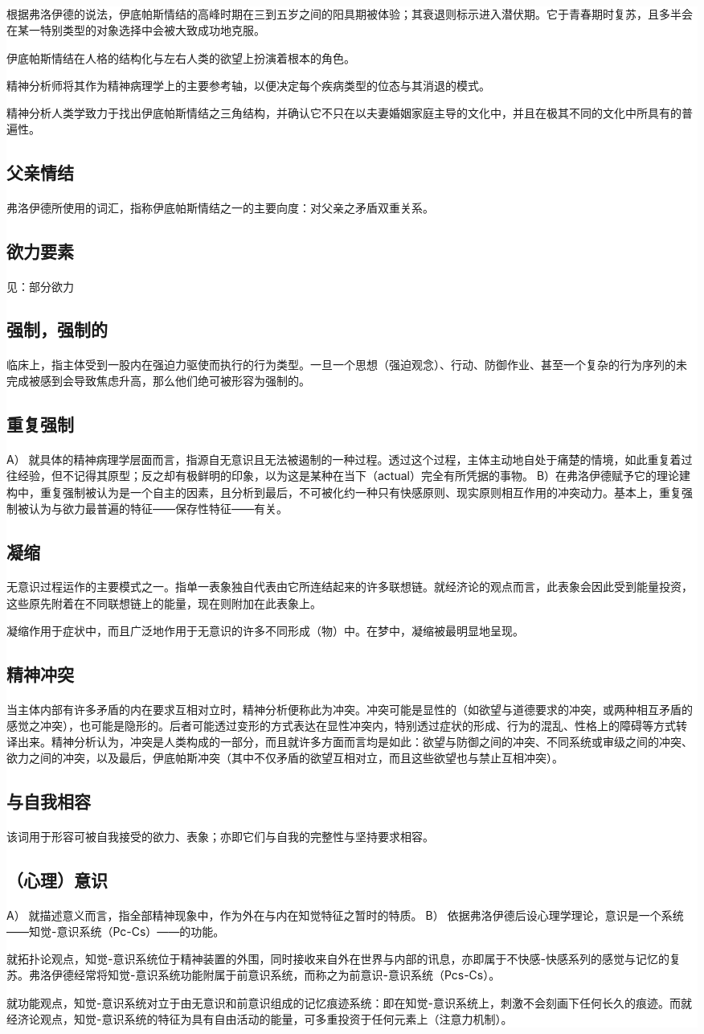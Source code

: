 根据弗洛伊德的说法，伊底帕斯情结的高峰时期在三到五岁之间的阳具期被体验；其衰退则标示进入潜伏期。它于青春期时复苏，且多半会在某一特别类型的对象选择中会被大致成功地克服。

伊底帕斯情结在人格的结构化与左右人类的欲望上扮演着根本的角色。

精神分析师将其作为精神病理学上的主要参考轴，以便决定每个疾病类型的位态与其消退的模式。

精神分析人类学致力于找出伊底帕斯情结之三角结构，并确认它不只在以夫妻婚姻家庭主导的文化中，并且在极其不同的文化中所具有的普遍性。

## 父亲情结

弗洛伊德所使用的词汇，指称伊底帕斯情结之一的主要向度：对父亲之矛盾双重关系。

## 欲力要素

见：部分欲力

## 强制，强制的

临床上，指主体受到一股内在强迫力驱使而执行的行为类型。一旦一个思想（强迫观念）、行动、防御作业、甚至一个复杂的行为序列的未完成被感到会导致焦虑升高，那么他们绝可被形容为强制的。

## 重复强制

A） 就具体的精神病理学层面而言，指源自无意识且无法被遏制的一种过程。透过这个过程，主体主动地自处于痛楚的情境，如此重复着过往经验，但不记得其原型；反之却有极鲜明的印象，以为这是某种在当下（actual）完全有所凭据的事物。
B）在弗洛伊德赋予它的理论建构中，重复强制被认为是一个自主的因素，且分析到最后，不可被化约一种只有快感原则、现实原则相互作用的冲突动力。基本上，重复强制被认为与欲力最普遍的特征——保存性特征——有关。

## 凝缩

无意识过程运作的主要模式之一。指单一表象独自代表由它所连结起来的许多联想链。就经济论的观点而言，此表象会因此受到能量投资，这些原先附着在不同联想链上的能量，现在则附加在此表象上。

凝缩作用于症状中，而且广泛地作用于无意识的许多不同形成（物）中。在梦中，凝缩被最明显地呈现。

## 精神冲突

当主体内部有许多矛盾的内在要求互相对立时，精神分析便称此为冲突。冲突可能是显性的（如欲望与道德要求的冲突，或两种相互矛盾的感觉之冲突），也可能是隐形的。后者可能透过变形的方式表达在显性冲突内，特别透过症状的形成、行为的混乱、性格上的障碍等方式转译出来。精神分析认为，冲突是人类构成的一部分，而且就许多方面而言均是如此：欲望与防御之间的冲突、不同系统或审级之间的冲突、欲力之间的冲突，以及最后，伊底帕斯冲突（其中不仅矛盾的欲望互相对立，而且这些欲望也与禁止互相冲突）。

## 与自我相容

该词用于形容可被自我接受的欲力、表象；亦即它们与自我的完整性与坚持要求相容。

## （心理）意识

A） 就描述意义而言，指全部精神现象中，作为外在与内在知觉特征之暂时的特质。
B） 依据弗洛伊德后设心理学理论，意识是一个系统——知觉-意识系统（Pc-Cs）——的功能。

就拓扑论观点，知觉-意识系统位于精神装置的外围，同时接收来自外在世界与内部的讯息，亦即属于不快感-快感系列的感觉与记忆的复苏。弗洛伊德经常将知觉-意识系统功能附属于前意识系统，而称之为前意识-意识系统（Pcs-Cs）。

就功能观点，知觉-意识系统对立于由无意识和前意识组成的记忆痕迹系统：即在知觉-意识系统上，刺激不会刻画下任何长久的痕迹。而就经济论观点，知觉-意识系统的特征为具有自由活动的能量，可多重投资于任何元素上（注意力机制）。
